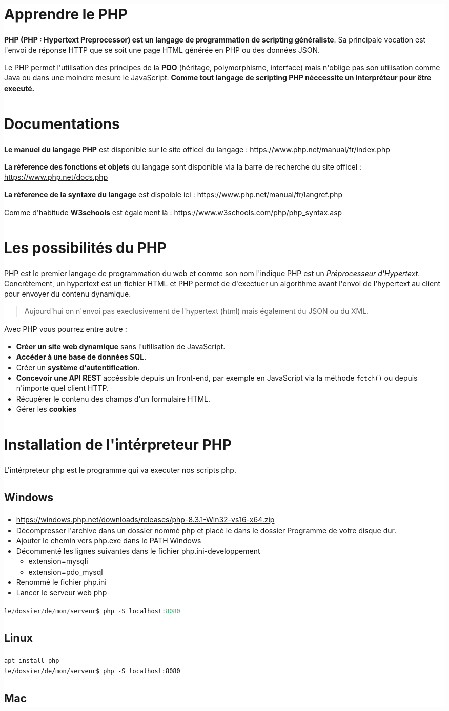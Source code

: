 # Apprendre le PHP
**PHP (PHP : Hypertext Preprocessor) est un langage de programmation de scripting généraliste**. Sa principale vocation est l'envoi de réponse HTTP que se soit une page HTML générée en PHP ou des données JSON. 

Le PHP permet l'utilisation des principes de la **POO** (héritage, polymorphisme, interface) mais n'oblige pas son utilisation comme Java ou dans une moindre mesure le JavaScript. **Comme tout langage de scripting PHP néccessite un interpréteur pour être executé.**

# Documentations 
**Le manuel du langage PHP** est disponible sur le site officel du langage : https://www.php.net/manual/fr/index.php

**La réference des fonctions et objets** du langage sont disponible via la barre de recherche du site officel : https://www.php.net/docs.php

**La réference de la syntaxe du langage** est dispoible ici : https://www.php.net/manual/fr/langref.php

Comme d'habitude **W3schools** est également là : https://www.w3schools.com/php/php_syntax.asp

# Les possibilités du PHP
PHP est le premier langage de programmation du web et comme son nom l'indique PHP est un *Préprocesseur d'Hypertext*.  Concrètement, un hypertext est un fichier HTML et PHP permet de d'exectuer un algorithme avant l'envoi de l'hypertext au client pour envoyer du contenu dynamique.
>Aujourd'hui on n'envoi pas execlusivement de l'hypertext (html) mais également du JSON ou du XML.

Avec PHP vous pourrez entre autre : 
- **Créer un site web dynamique** sans l'utilisation de JavaScript.
- **Accéder à une base de données SQL**.
- Créer un **système d'autentification**.
- **Concevoir une API REST** accéssible depuis un front-end, par exemple en JavaScript via la méthode `fetch()` ou depuis n'importe quel client HTTP.
- Récupérer le contenu des champs d'un formulaire HTML.
- Gérer les **cookies**


# Installation de l'intérpreteur PHP 
L'intérpreteur php est le programme qui va executer nos scripts php.


## Windows
- https://windows.php.net/downloads/releases/php-8.3.1-Win32-vs16-x64.zip
- Décompresser l'archive dans un dossier nommé php et placé le dans le dossier Programme de votre disque dur.
- Ajouter le chemin vers php.exe dans le PATH Windows
- Décommenté les lignes suivantes dans le fichier php.ini-developpement
    - extension=mysqli
    - extension=pdo_mysql
- Renommé le fichier php.ini
- Lancer le serveur web php
```powershell
le/dossier/de/mon/serveur$ php -S localhost:8080
```
## Linux
```linux
apt install php
le/dossier/de/mon/serveur$ php -S localhost:8080
```
## Mac